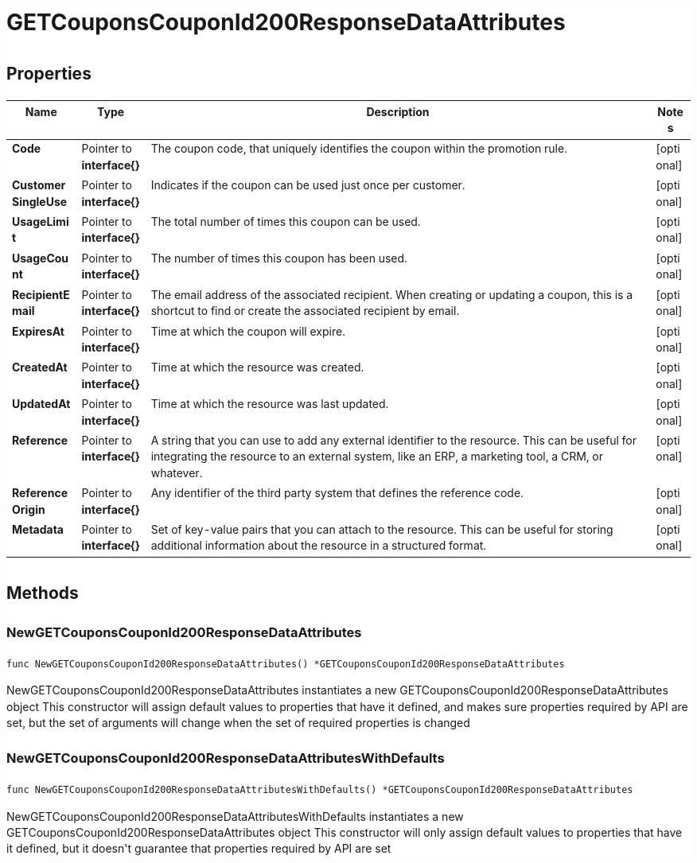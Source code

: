 # GETCouponsCouponId200ResponseDataAttributes

## Properties

Name | Type | Description | Notes
------------ | ------------- | ------------- | -------------
**Code** | Pointer to **interface{}** | The coupon code, that uniquely identifies the coupon within the promotion rule. | [optional] 
**CustomerSingleUse** | Pointer to **interface{}** | Indicates if the coupon can be used just once per customer. | [optional] 
**UsageLimit** | Pointer to **interface{}** | The total number of times this coupon can be used. | [optional] 
**UsageCount** | Pointer to **interface{}** | The number of times this coupon has been used. | [optional] 
**RecipientEmail** | Pointer to **interface{}** | The email address of the associated recipient. When creating or updating a coupon, this is a shortcut to find or create the associated recipient by email. | [optional] 
**ExpiresAt** | Pointer to **interface{}** | Time at which the coupon will expire. | [optional] 
**CreatedAt** | Pointer to **interface{}** | Time at which the resource was created. | [optional] 
**UpdatedAt** | Pointer to **interface{}** | Time at which the resource was last updated. | [optional] 
**Reference** | Pointer to **interface{}** | A string that you can use to add any external identifier to the resource. This can be useful for integrating the resource to an external system, like an ERP, a marketing tool, a CRM, or whatever. | [optional] 
**ReferenceOrigin** | Pointer to **interface{}** | Any identifier of the third party system that defines the reference code. | [optional] 
**Metadata** | Pointer to **interface{}** | Set of key-value pairs that you can attach to the resource. This can be useful for storing additional information about the resource in a structured format. | [optional] 

## Methods

### NewGETCouponsCouponId200ResponseDataAttributes

`func NewGETCouponsCouponId200ResponseDataAttributes() *GETCouponsCouponId200ResponseDataAttributes`

NewGETCouponsCouponId200ResponseDataAttributes instantiates a new GETCouponsCouponId200ResponseDataAttributes object
This constructor will assign default values to properties that have it defined,
and makes sure properties required by API are set, but the set of arguments
will change when the set of required properties is changed

### NewGETCouponsCouponId200ResponseDataAttributesWithDefaults

`func NewGETCouponsCouponId200ResponseDataAttributesWithDefaults() *GETCouponsCouponId200ResponseDataAttributes`

NewGETCouponsCouponId200ResponseDataAttributesWithDefaults instantiates a new GETCouponsCouponId200ResponseDataAttributes object
This constructor will only assign default values to properties that have it defined,
but it doesn't guarantee that properties required by API are set
